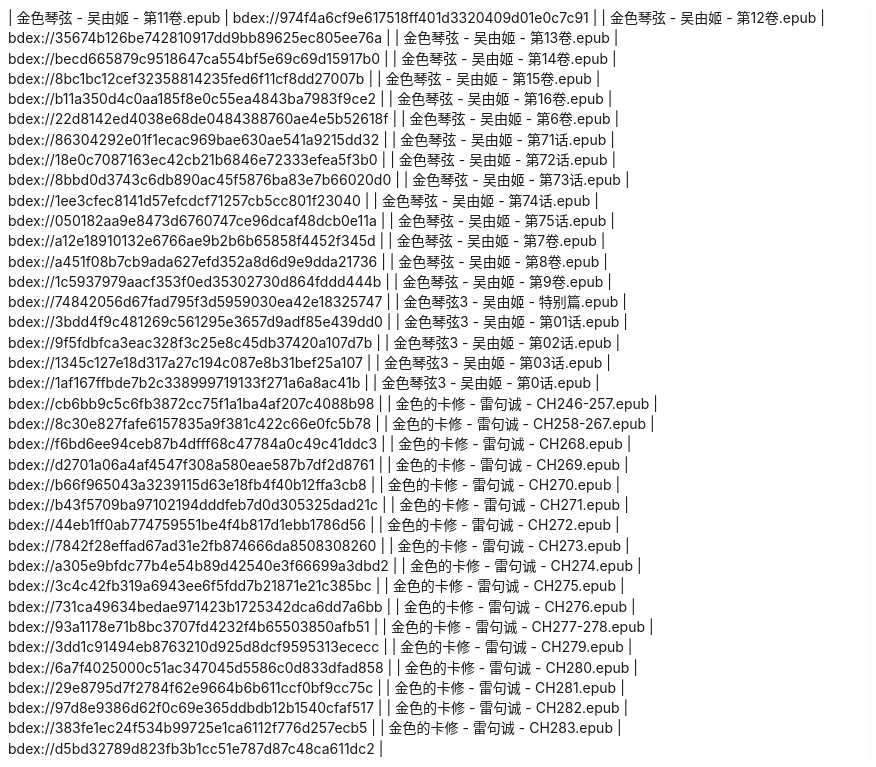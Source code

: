 | 金色琴弦 - 吴由姬 - 第11卷.epub | bdex://974f4a6cf9e617518ff401d3320409d01e0c7c91 |
| 金色琴弦 - 吴由姬 - 第12卷.epub | bdex://35674b126be742810917dd9bb89625ec805ee76a |
| 金色琴弦 - 吴由姬 - 第13卷.epub | bdex://becd665879c9518647ca554bf5e69c69d15917b0 |
| 金色琴弦 - 吴由姬 - 第14卷.epub | bdex://8bc1bc12cef32358814235fed6f11cf8dd27007b |
| 金色琴弦 - 吴由姬 - 第15卷.epub | bdex://b11a350d4c0aa185f8e0c55ea4843ba7983f9ce2 |
| 金色琴弦 - 吴由姬 - 第16卷.epub | bdex://22d8142ed4038e68de0484388760ae4e5b52618f |
| 金色琴弦 - 吴由姬 - 第6卷.epub | bdex://86304292e01f1ecac969bae630ae541a9215dd32 |
| 金色琴弦 - 吴由姬 - 第71话.epub | bdex://18e0c7087163ec42cb21b6846e72333efea5f3b0 |
| 金色琴弦 - 吴由姬 - 第72话.epub | bdex://8bbd0d3743c6db890ac45f5876ba83e7b66020d0 |
| 金色琴弦 - 吴由姬 - 第73话.epub | bdex://1ee3cfec8141d57efcdcf71257cb5cc801f23040 |
| 金色琴弦 - 吴由姬 - 第74话.epub | bdex://050182aa9e8473d6760747ce96dcaf48dcb0e11a |
| 金色琴弦 - 吴由姬 - 第75话.epub | bdex://a12e18910132e6766ae9b2b6b65858f4452f345d |
| 金色琴弦 - 吴由姬 - 第7卷.epub | bdex://a451f08b7cb9ada627efd352a8d6d9e9dda21736 |
| 金色琴弦 - 吴由姬 - 第8卷.epub | bdex://1c5937979aacf353f0ed35302730d864fddd444b |
| 金色琴弦 - 吴由姬 - 第9卷.epub | bdex://74842056d67fad795f3d5959030ea42e18325747 |
| 金色琴弦3 - 吴由姬 - 特别篇.epub | bdex://3bdd4f9c481269c561295e3657d9adf85e439dd0 |
| 金色琴弦3 - 吴由姬 - 第01话.epub | bdex://9f5fdbfca3eac328f3c25e8c45db37420a107d7b |
| 金色琴弦3 - 吴由姬 - 第02话.epub | bdex://1345c127e18d317a27c194c087e8b31bef25a107 |
| 金色琴弦3 - 吴由姬 - 第03话.epub | bdex://1af167ffbde7b2c338999719133f271a6a8ac41b |
| 金色琴弦3 - 吴由姬 - 第0话.epub | bdex://cb6bb9c5c6fb3872cc75f1a1ba4af207c4088b98 |
| 金色的卡修 - 雷句诚 - CH246-257.epub | bdex://8c30e827fafe6157835a9f381c422c66e0fc5b78 |
| 金色的卡修 - 雷句诚 - CH258-267.epub | bdex://f6bd6ee94ceb87b4dfff68c47784a0c49c41ddc3 |
| 金色的卡修 - 雷句诚 - CH268.epub | bdex://d2701a06a4af4547f308a580eae587b7df2d8761 |
| 金色的卡修 - 雷句诚 - CH269.epub | bdex://b66f965043a3239115d63e18fb4f40b12ffa3cb8 |
| 金色的卡修 - 雷句诚 - CH270.epub | bdex://b43f5709ba97102194dddfeb7d0d305325dad21c |
| 金色的卡修 - 雷句诚 - CH271.epub | bdex://44eb1ff0ab774759551be4f4b817d1ebb1786d56 |
| 金色的卡修 - 雷句诚 - CH272.epub | bdex://7842f28effad67ad31e2fb874666da8508308260 |
| 金色的卡修 - 雷句诚 - CH273.epub | bdex://a305e9bfdc77b4e54b89d42540e3f66699a3dbd2 |
| 金色的卡修 - 雷句诚 - CH274.epub | bdex://3c4c42fb319a6943ee6f5fdd7b21871e21c385bc |
| 金色的卡修 - 雷句诚 - CH275.epub | bdex://731ca49634bedae971423b1725342dca6dd7a6bb |
| 金色的卡修 - 雷句诚 - CH276.epub | bdex://93a1178e71b8bc3707fd4232f4b65503850afb51 |
| 金色的卡修 - 雷句诚 - CH277-278.epub | bdex://3dd1c91494eb8763210d925d8dcf9595313ececc |
| 金色的卡修 - 雷句诚 - CH279.epub | bdex://6a7f4025000c51ac347045d5586c0d833dfad858 |
| 金色的卡修 - 雷句诚 - CH280.epub | bdex://29e8795d7f2784f62e9664b6b611ccf0bf9cc75c |
| 金色的卡修 - 雷句诚 - CH281.epub | bdex://97d8e9386d62f0c69e365ddbdb12b1540cfaf517 |
| 金色的卡修 - 雷句诚 - CH282.epub | bdex://383fe1ec24f534b99725e1ca6112f776d257ecb5 |
| 金色的卡修 - 雷句诚 - CH283.epub | bdex://d5bd32789d823fb3b1cc51e787d87c48ca611dc2 |